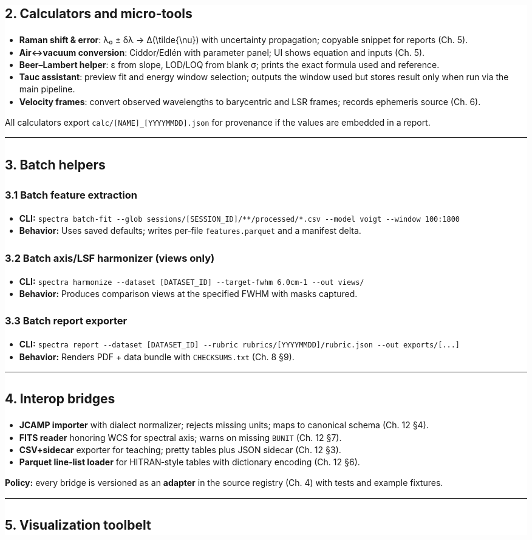 
## 2. Calculators and micro‑tools

- **Raman shift & error**: λ₀ ± δλ → Δ\(\tilde{\nu}\) with uncertainty propagation; copyable snippet for reports (Ch. 5).
- **Air↔vacuum conversion**: Ciddor/Edlén with parameter panel; UI shows equation and inputs (Ch. 5).
- **Beer–Lambert helper**: ε from slope, LOD/LOQ from blank σ; prints the exact formula used and reference.
- **Tauc assistant**: preview fit and energy window selection; outputs the window used but stores result only when run via the main pipeline.
- **Velocity frames**: convert observed wavelengths to barycentric and LSR frames; records ephemeris source (Ch. 6).

All calculators export `calc/[NAME]_[YYYYMMDD].json` for provenance if the values are embedded in a report.

---

## 3. Batch helpers

### 3.1 Batch feature extraction
- **CLI:** `spectra batch-fit --glob sessions/[SESSION_ID]/**/processed/*.csv --model voigt --window 100:1800`
- **Behavior:** Uses saved defaults; writes per‑file `features.parquet` and a manifest delta.

### 3.2 Batch axis/LSF harmonizer (views only)
- **CLI:** `spectra harmonize --dataset [DATASET_ID] --target-fwhm 6.0cm-1 --out views/`
- **Behavior:** Produces comparison views at the specified FWHM with masks captured.

### 3.3 Batch report exporter
- **CLI:** `spectra report --dataset [DATASET_ID] --rubric rubrics/[YYYYMMDD]/rubric.json --out exports/[...]`
- **Behavior:** Renders PDF + data bundle with `CHECKSUMS.txt` (Ch. 8 §9).

---

## 4. Interop bridges

- **JCAMP importer** with dialect normalizer; rejects missing units; maps to canonical schema (Ch. 12 §4).
- **FITS reader** honoring WCS for spectral axis; warns on missing `BUNIT` (Ch. 12 §7).
- **CSV+sidecar** exporter for teaching; pretty tables plus JSON sidecar (Ch. 12 §3).
- **Parquet line‑list loader** for HITRAN‑style tables with dictionary encoding (Ch. 12 §6).

**Policy:** every bridge is versioned as an **adapter** in the source registry (Ch. 4) with tests and example fixtures.

---

## 5. Visualization toolbelt
